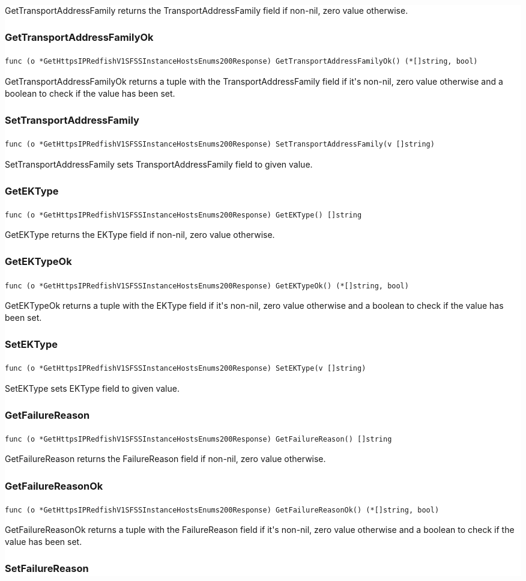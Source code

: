 GetTransportAddressFamily returns the TransportAddressFamily field if non-nil, zero value otherwise.

### GetTransportAddressFamilyOk

`func (o *GetHttpsIPRedfishV1SFSSInstanceHostsEnums200Response) GetTransportAddressFamilyOk() (*[]string, bool)`

GetTransportAddressFamilyOk returns a tuple with the TransportAddressFamily field if it's non-nil, zero value otherwise
and a boolean to check if the value has been set.

### SetTransportAddressFamily

`func (o *GetHttpsIPRedfishV1SFSSInstanceHostsEnums200Response) SetTransportAddressFamily(v []string)`

SetTransportAddressFamily sets TransportAddressFamily field to given value.


### GetEKType

`func (o *GetHttpsIPRedfishV1SFSSInstanceHostsEnums200Response) GetEKType() []string`

GetEKType returns the EKType field if non-nil, zero value otherwise.

### GetEKTypeOk

`func (o *GetHttpsIPRedfishV1SFSSInstanceHostsEnums200Response) GetEKTypeOk() (*[]string, bool)`

GetEKTypeOk returns a tuple with the EKType field if it's non-nil, zero value otherwise
and a boolean to check if the value has been set.

### SetEKType

`func (o *GetHttpsIPRedfishV1SFSSInstanceHostsEnums200Response) SetEKType(v []string)`

SetEKType sets EKType field to given value.


### GetFailureReason

`func (o *GetHttpsIPRedfishV1SFSSInstanceHostsEnums200Response) GetFailureReason() []string`

GetFailureReason returns the FailureReason field if non-nil, zero value otherwise.

### GetFailureReasonOk

`func (o *GetHttpsIPRedfishV1SFSSInstanceHostsEnums200Response) GetFailureReasonOk() (*[]string, bool)`

GetFailureReasonOk returns a tuple with the FailureReason field if it's non-nil, zero value otherwise
and a boolean to check if the value has been set.

### SetFailureReason
